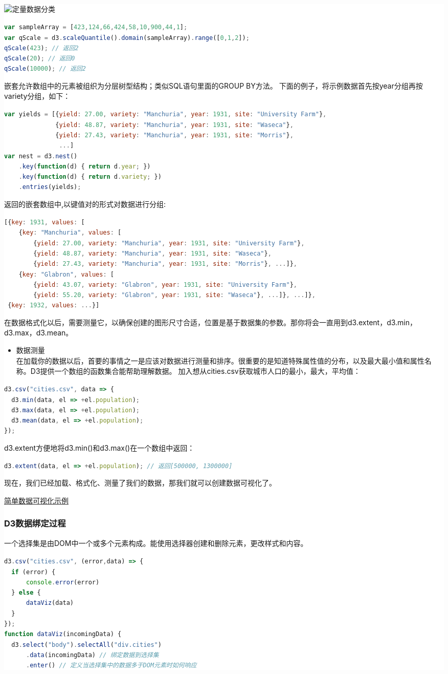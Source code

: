 ![定量数据分类](https://mmbiz.qpic.cn/mmbiz_png/GWicdfXT7twRA5heUgAGibFCfBW6IB2XsTvC0bxjDkN7K9SW4BRglwcTu3DsK1yA6h5P7Pa9j0DGVuSaXTc8gn9Q/0?wx_fmt=png)
``` javascript 
var sampleArray = [423,124,66,424,58,10,900,44,1];
var qScale = d3.scaleQuantile().domain(sampleArray).range([0,1,2]);
qScale(423); // 返回2
qScale(20); // 返回0
qScale(10000); // 返回2
```
嵌套允许数组中的元素被组织为分层树型结构；类似SQL语句里面的GROUP BY方法。
下面的例子，将示例数据首先按year分组再按variety分组，如下：
``` javascript
var yields = [{yield: 27.00, variety: "Manchuria", year: 1931, site: "University Farm"},
              {yield: 48.87, variety: "Manchuria", year: 1931, site: "Waseca"},
              {yield: 27.43, variety: "Manchuria", year: 1931, site: "Morris"}, 
               ...]
var nest = d3.nest()
    .key(function(d) { return d.year; })
    .key(function(d) { return d.variety; })
    .entries(yields);
```
返回的嵌套数组中,以键值对的形式对数据进行分组:
``` javascript 
[{key: 1931, values: [
    {key: "Manchuria", values: [
        {yield: 27.00, variety: "Manchuria", year: 1931, site: "University Farm"},
        {yield: 48.87, variety: "Manchuria", year: 1931, site: "Waseca"},
        {yield: 27.43, variety: "Manchuria", year: 1931, site: "Morris"}, ...]},
    {key: "Glabron", values: [
        {yield: 43.07, variety: "Glabron", year: 1931, site: "University Farm"},
        {yield: 55.20, variety: "Glabron", year: 1931, site: "Waseca"}, ...]}, ...]},
 {key: 1932, values: ...}]
```
在数据格式化以后，需要测量它，以确保创建的图形尺寸合适，位置是基于数据集的参数。那你将会一直用到d3.extent，d3.min，d3.max，d3.mean。

- 数据测量  
在加载你的数据以后，首要的事情之一是应该对数据进行测量和排序。很重要的是知道特殊属性值的分布，以及最大最小值和属性名称。D3提供一个数组的函数集合能帮助理解数据。
加入想从cities.csv获取城市人口的最小，最大，平均值：
``` javascript
d3.csv("cities.csv", data => {
  d3.min(data, el => +el.population); 
  d3.max(data, el => +el.population);
  d3.mean(data, el => +el.population);
});
```
d3.extent方便地将d3.min()和d3.max()在一个数组中返回：
``` Javascript
d3.extent(data, el => +el.population); // 返回[500000, 1300000]
```
现在，我们已经加载、格式化、测量了我们的数据，那我们就可以创建数据可视化了。

<a href="http://blockbuilder.org/MGTfang/3d2d4fccbbc8023bd00f94451abf50ac">简单数据可视化示例</a>

### D3数据绑定过程
一个选择集是由DOM中一个或多个元素构成。能使用选择器创建和删除元素，更改样式和内容。
``` javascript
d3.csv("cities.csv", (error,data) => {
  if (error) {
      console.error(error)
  } else {
      dataViz(data)
  }
});
function dataViz(incomingData) {
  d3.select("body").selectAll("div.cities")
      .data(incomingData) // 绑定数据到选择集
      .enter() // 定义当选择集中的数据多于DOM元素时如何响应
```